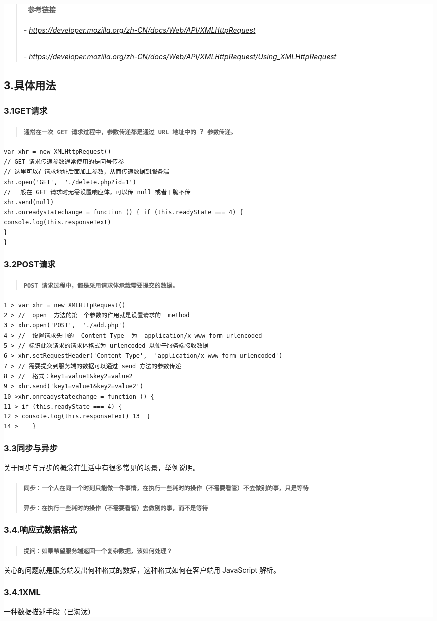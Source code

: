>###  ``` 参考链接```
>###### - https://developer.mozilla.org/zh-CN/docs/Web/API/XMLHttpRequest
>###### - https://developer.mozilla.org/zh-CN/docs/Web/API/XMLHttpRequest/Using_XMLHttpRequest


## 3.具体用法

### 3.1GET请求
>#### ```通常在一次 GET 请求过程中，参数传递都是通过 URL 地址中的 ```?``` 参数传递。```
``` 
var xhr = new XMLHttpRequest()
// GET 请求传递参数通常使用的是问号传参
// 这里可以在请求地址后面加上参数，从而传递数据到服务端
xhr.open('GET',  './delete.php?id=1')
// 一般在 GET 请求时无需设置响应体，可以传 null 或者干脆不传
xhr.send(null)
xhr.onreadystatechange = function () { if (this.readyState === 4) {
console.log(this.responseText)
}
}

```
### 3.2POST请求

>#### ```POST 请求过程中，都是采用请求体承载需要提交的数据。```

```
1 > var xhr = new XMLHttpRequest()
2 > //  open  方法的第一个参数的作用就是设置请求的  method
3 > xhr.open('POST',  './add.php')
4 > //  设置请求头中的  Content‐Type  为  application/x‐www‐form‐urlencoded
5 > // 标识此次请求的请求体格式为 urlencoded 以便于服务端接收数据
6 > xhr.setRequestHeader('Content‐Type',  'application/x‐www‐form‐urlencoded')
7 > // 需要提交到服务端的数据可以通过 send 方法的参数传递
8 > //  格式：key1=value1&key2=value2
9 > xhr.send('key1=value1&key2=value2')
10 >xhr.onreadystatechange = function () {
11 > if (this.readyState === 4) {
12 > console.log(this.responseText) 13	}
14 >	}
```
### 3.3同步与异步
关于同步与异步的概念在生活中有很多常见的场景，举例说明。
>#### ```同步：一个人在同一个时刻只能做一件事情，在执行一些耗时的操作（不需要看管）不去做别的事，只是等待```
>#### ```异步：在执行一些耗时的操作（不需要看管）去做别的事，而不是等待```
### 3.4.响应式数据格式
>#### ```提问：如果希望服务端返回一个复杂数据，该如何处理？```
关心的问题就是服务端发出何种格式的数据，这种格式如何在客户端用 JavaScript 解析。
### 3.4.1XML
一种数据描述手段（已淘汰）
